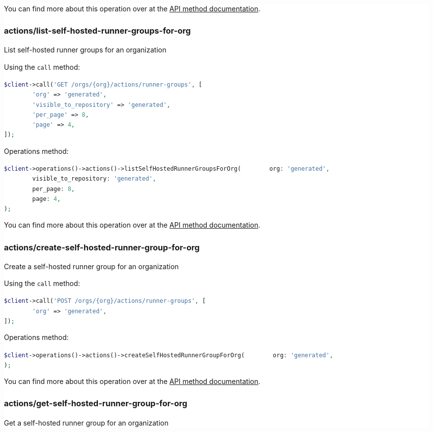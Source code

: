 You can find more about this operation over at the [API method documentation](https://docs.github.com/enterprise-server@3.6/rest/actions/permissions#set-default-workflow-permissions).


### actions/list-self-hosted-runner-groups-for-org

List self-hosted runner groups for an organization

Using the `call` method:
```php
$client->call('GET /orgs/{org}/actions/runner-groups', [
        'org' => 'generated',
        'visible_to_repository' => 'generated',
        'per_page' => 8,
        'page' => 4,
]);
```

Operations method:
```php
$client->operations()->actions()->listSelfHostedRunnerGroupsForOrg(        org: 'generated',
        visible_to_repository: 'generated',
        per_page: 8,
        page: 4,
);
```

You can find more about this operation over at the [API method documentation](https://docs.github.com/enterprise-server@3.6/rest/actions/self-hosted-runner-groups#list-self-hosted-runner-groups-for-an-organization).


### actions/create-self-hosted-runner-group-for-org

Create a self-hosted runner group for an organization

Using the `call` method:
```php
$client->call('POST /orgs/{org}/actions/runner-groups', [
        'org' => 'generated',
]);
```

Operations method:
```php
$client->operations()->actions()->createSelfHostedRunnerGroupForOrg(        org: 'generated',
);
```

You can find more about this operation over at the [API method documentation](https://docs.github.com/enterprise-server@3.6/rest/actions/self-hosted-runner-groups#create-a-self-hosted-runner-group-for-an-organization).


### actions/get-self-hosted-runner-group-for-org

Get a self-hosted runner group for an organization
